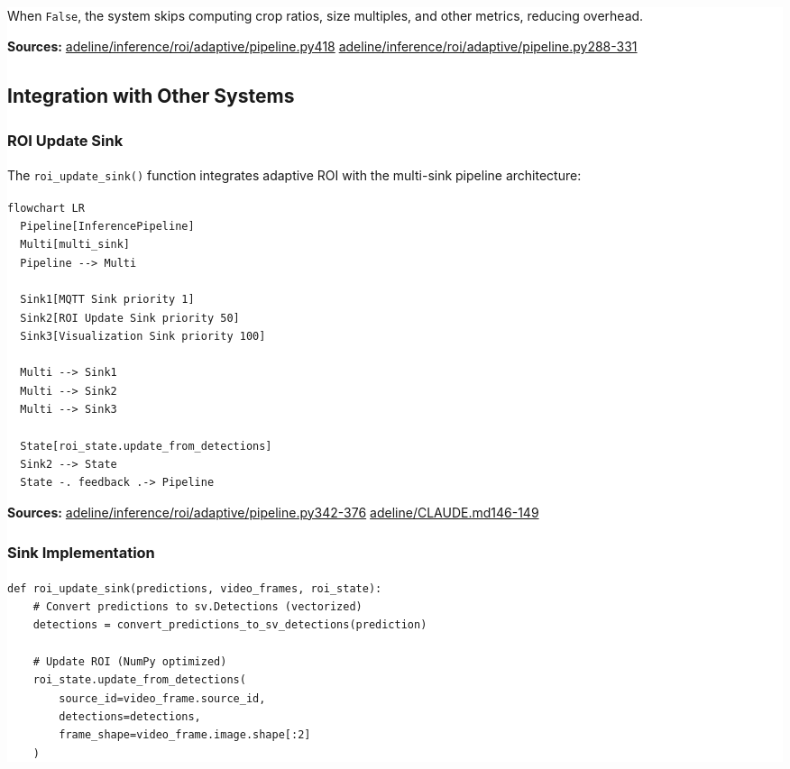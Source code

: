 When `False`, the system skips computing crop ratios, size multiples, and other metrics, reducing overhead.

**Sources:** [adeline/inference/roi/adaptive/pipeline.py418](https://github.com/acare7/kata-inference-251021-clean4/blob/a0662727/adeline/inference/roi/adaptive/pipeline.py#L418-L418) [adeline/inference/roi/adaptive/pipeline.py288-331](https://github.com/acare7/kata-inference-251021-clean4/blob/a0662727/adeline/inference/roi/adaptive/pipeline.py#L288-L331)

## Integration with Other Systems

### ROI Update Sink

The `roi_update_sink()` function integrates adaptive ROI with the multi-sink pipeline architecture:



```mermaid
flowchart LR
  Pipeline[InferencePipeline]
  Multi[multi_sink]
  Pipeline --> Multi

  Sink1[MQTT Sink priority 1]
  Sink2[ROI Update Sink priority 50]
  Sink3[Visualization Sink priority 100]

  Multi --> Sink1
  Multi --> Sink2
  Multi --> Sink3

  State[roi_state.update_from_detections]
  Sink2 --> State
  State -. feedback .-> Pipeline
```

**Sources:** [adeline/inference/roi/adaptive/pipeline.py342-376](https://github.com/acare7/kata-inference-251021-clean4/blob/a0662727/adeline/inference/roi/adaptive/pipeline.py#L342-L376) [adeline/CLAUDE.md146-149](https://github.com/acare7/kata-inference-251021-clean4/blob/a0662727/adeline/CLAUDE.md#L146-L149)

### Sink Implementation

```
def roi_update_sink(predictions, video_frames, roi_state):
    # Convert predictions to sv.Detections (vectorized)
    detections = convert_predictions_to_sv_detections(prediction)
    
    # Update ROI (NumPy optimized)
    roi_state.update_from_detections(
        source_id=video_frame.source_id,
        detections=detections,
        frame_shape=video_frame.image.shape[:2]
    )
```
